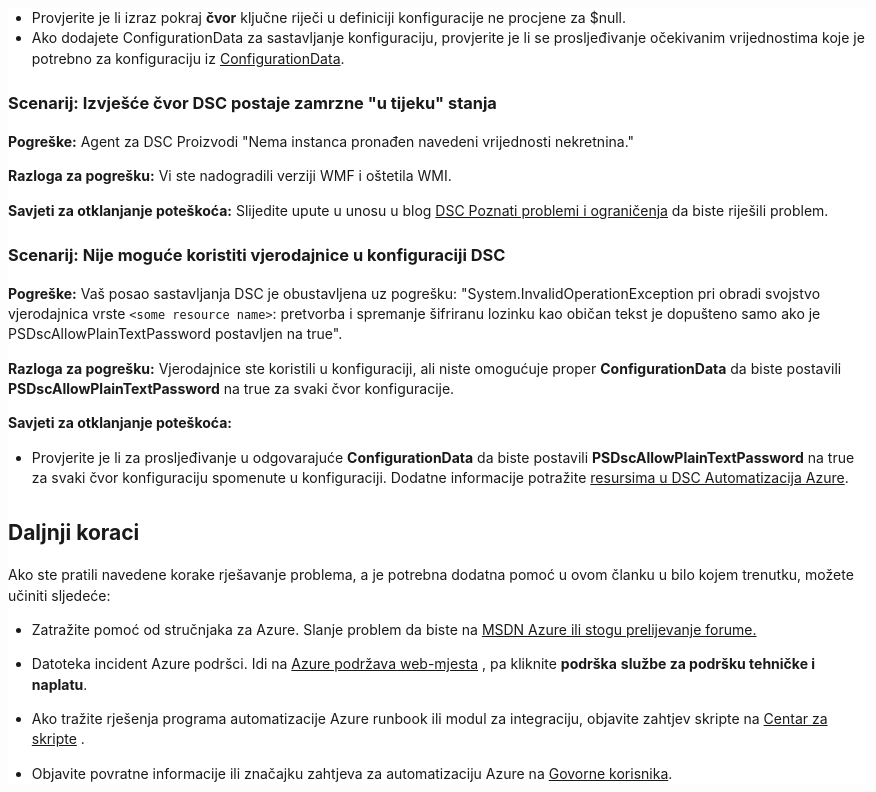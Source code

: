 - Provjerite je li izraz pokraj **čvor** ključne riječi u definiciji konfiguracije ne procjene za $null.  
- Ako dodajete ConfigurationData za sastavljanje konfiguraciju, provjerite je li se prosljeđivanje očekivanim vrijednostima koje je potrebno za konfiguraciju iz [ConfigurationData](automation-dsc-compile.md#configurationdata).


### <a name="scenario--the-dsc-node-report-becomes-stuck-in-progress-state"></a>Scenarij: Izvješće čvor DSC postaje zamrzne "u tijeku" stanja

**Pogreške:** Agent za DSC Proizvodi "Nema instanca pronađen navedeni vrijednosti nekretnina."

**Razloga za pogrešku:** Vi ste nadogradili verziji WMF i oštetila WMI.  

**Savjeti za otklanjanje poteškoća:** Slijedite upute u unosu u blog [DSC Poznati problemi i ograničenja](https://msdn.microsoft.com/powershell/wmf/limitation_dsc) da biste riješili problem.


### <a name="scenario--unable-to-use-a-credential-in-a-dsc-configuration"></a>Scenarij: Nije moguće koristiti vjerodajnice u konfiguraciji DSC

**Pogreške:** Vaš posao sastavljanja DSC je obustavljena uz pogrešku: "System.InvalidOperationException pri obradi svojstvo vjerodajnica vrste ``<some resource name>``: pretvorba i spremanje šifriranu lozinku kao običan tekst je dopušteno samo ako je PSDscAllowPlainTextPassword postavljen na true".

**Razloga za pogrešku:** Vjerodajnice ste koristili u konfiguraciji, ali niste omogućuje proper **ConfigurationData** da biste postavili **PSDscAllowPlainTextPassword** na true za svaki čvor konfiguracije.  

**Savjeti za otklanjanje poteškoća:**  
- Provjerite je li za prosljeđivanje u odgovarajuće **ConfigurationData** da biste postavili **PSDscAllowPlainTextPassword** na true za svaki čvor konfiguraciju spomenute u konfiguraciji. Dodatne informacije potražite [resursima u DSC Automatizacija Azure](automation-dsc-compile.md#assets).


## <a name="next-steps"></a>Daljnji koraci

Ako ste pratili navedene korake rješavanje problema, a je potrebna dodatna pomoć u ovom članku u bilo kojem trenutku, možete učiniti sljedeće:

- Zatražite pomoć od stručnjaka za Azure. Slanje problem da biste na [MSDN Azure ili stogu prelijevanje forume.](https://azure.microsoft.com/support/forums/)

- Datoteka incident Azure podršci. Idi na [Azure podržava web-mjesta](https://azure.microsoft.com/support/options/) , pa kliknite **podrška** **službe za podršku tehničke i naplatu**.

- Ako tražite rješenja programa automatizacije Azure runbook ili modul za integraciju, objavite zahtjev skripte na [Centar za skripte](https://azure.microsoft.com/documentation/scripts/) .

- Objavite povratne informacije ili značajku zahtjeva za automatizaciju Azure na [Govorne korisnika](https://feedback.azure.com/forums/34192--general-feedback).
